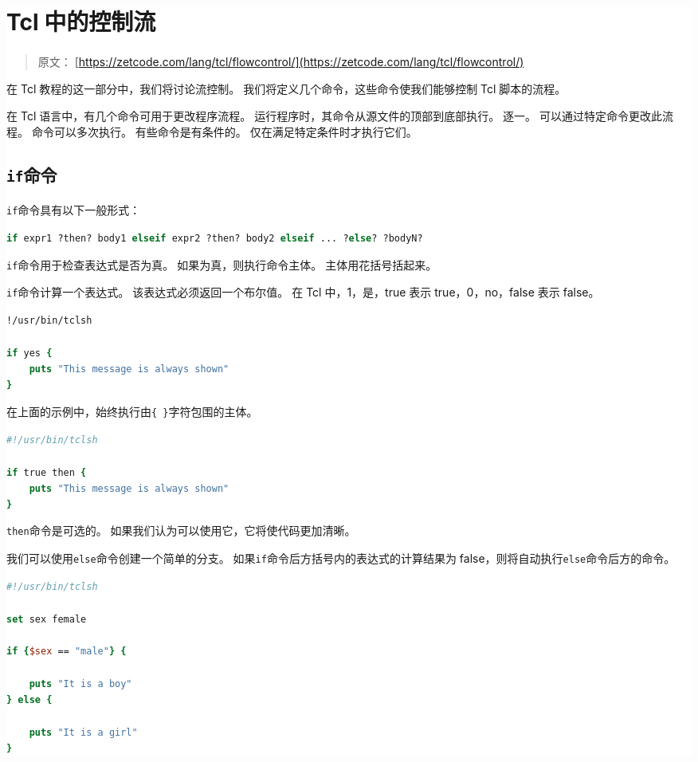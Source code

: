 # Tcl 中的控制流

> 原文： [https://zetcode.com/lang/tcl/flowcontrol/](https://zetcode.com/lang/tcl/flowcontrol/)

在 Tcl 教程的这一部分中，我们将讨论流控制。 我们将定义几个命令，这些命令使我们能够控制 Tcl 脚本的流程。

在 Tcl 语言中，有几个命令可用于更改程序流程。 运行程序时，其命令从源文件的顶部到底部执行。 逐一。 可以通过特定命令更改此流程。 命令可以多次执行。 有些命令是有条件的。 仅在满足特定条件时才执行它们。

## `if`命令

`if`命令具有以下一般形式：

```tcl
if expr1 ?then? body1 elseif expr2 ?then? body2 elseif ... ?else? ?bodyN?

```

`if`命令用于检查表达式是否为真。 如果为真，则执行命令主体。 主体用花括号括起来。

`if`命令计算一个表达式。 该表达式必须返回一个布尔值。 在 Tcl 中，1，是，true 表示 true，0，no，false 表示 false。

```tcl
!/usr/bin/tclsh

if yes {
    puts "This message is always shown"
}

```

在上面的示例中，始终执行由`{ }`字符包围的主体。

```tcl
#!/usr/bin/tclsh

if true then {
    puts "This message is always shown"
}

```

`then`命令是可选的。 如果我们认为可以使用它，它将使代码更加清晰。

我们可以使用`else`命令创建一个简单的分支。 如果`if`命令后方括号内的表达式的计算结果为 false，则将自动执行`else`命令后方的命令。

```tcl
#!/usr/bin/tclsh

set sex female

if {$sex == "male"} {

    puts "It is a boy"
} else {

    puts "It is a girl"
}

```
